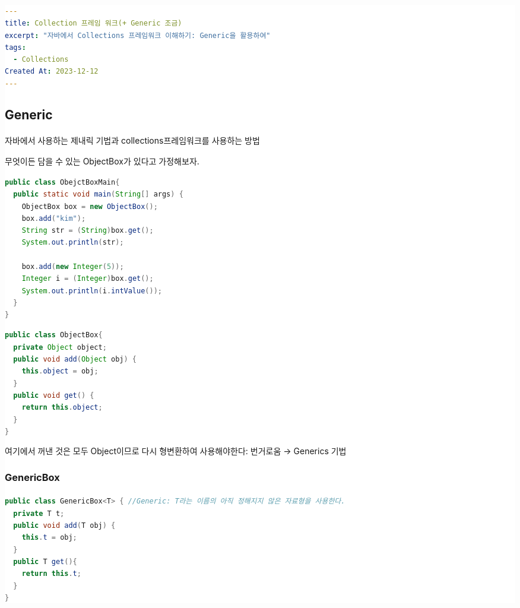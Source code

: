 ```yaml
---
title: Collection 프레임 워크(+ Generic 조금)
excerpt: "자바에서 Collections 프레임워크 이해하기: Generic을 활용하여"
tags:
  - Collections
Created At: 2023-12-12
---
```

## Generic
자바에서 사용하는 제내릭 기법과 collections프레임워크를 사용하는 방법

무엇이든 담을 수 있는 ObjectBox가 있다고 가정해보자. 

```java
public class ObejctBoxMain{
  public static void main(String[] args) {
    ObjectBox box = new ObjectBox();
    box.add("kim");
    String str = (String)box.get();
    System.out.println(str);

    box.add(new Integer(5));
    Integer i = (Integer)box.get();
    System.out.println(i.intValue());
  }
}
```

```java
public class ObjectBox{
  private Object object;
  public void add(Object obj) {
    this.object = obj;
  }
  public void get() {
    return this.object;
  }
}
```

여기에서 꺼낸 것은 모두 Object이므로 다시 형변환하여 사용해야한다: 번거로움 → Generics 기법

### GenericBox

```java
public class GenericBox<T> { //Generic: T라는 이름의 아직 정해지지 않은 자료형을 사용한다.
  private T t;
  public void add(T obj) {
    this.t = obj;
  }
  public T get(){
    return this.t;
  }
}
```
